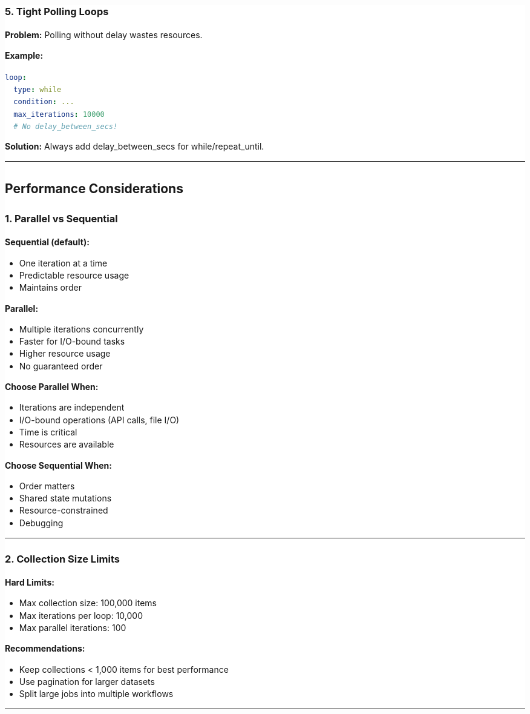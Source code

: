 ### 5. Tight Polling Loops

**Problem:** Polling without delay wastes resources.

**Example:**
```yaml
loop:
  type: while
  condition: ...
  max_iterations: 10000
  # No delay_between_secs!
```

**Solution:** Always add delay_between_secs for while/repeat_until.

---

## Performance Considerations

### 1. Parallel vs Sequential

**Sequential (default):**
- One iteration at a time
- Predictable resource usage
- Maintains order

**Parallel:**
- Multiple iterations concurrently
- Faster for I/O-bound tasks
- Higher resource usage
- No guaranteed order

**Choose Parallel When:**
- Iterations are independent
- I/O-bound operations (API calls, file I/O)
- Time is critical
- Resources are available

**Choose Sequential When:**
- Order matters
- Shared state mutations
- Resource-constrained
- Debugging

---

### 2. Collection Size Limits

**Hard Limits:**
- Max collection size: 100,000 items
- Max iterations per loop: 10,000
- Max parallel iterations: 100

**Recommendations:**
- Keep collections < 1,000 items for best performance
- Use pagination for larger datasets
- Split large jobs into multiple workflows

---